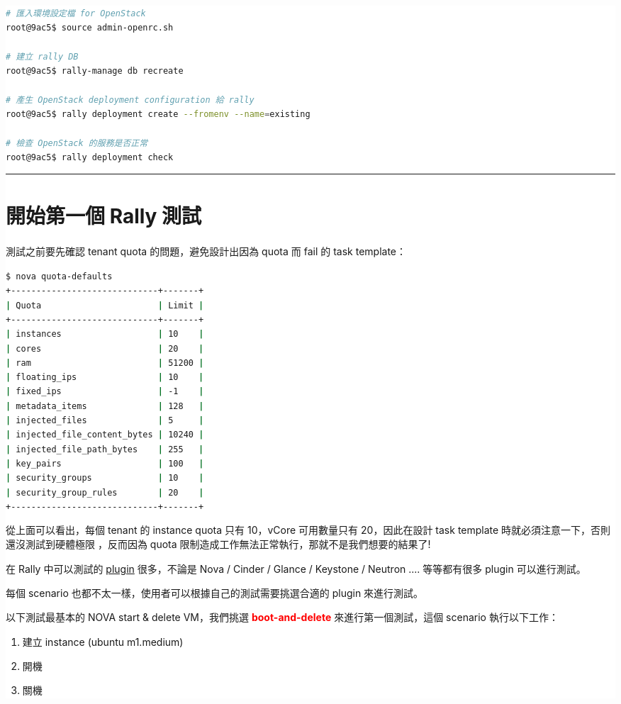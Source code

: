 ```bash
# 匯入環境設定檔 for OpenStack
root@9ac5$ source admin-openrc.sh

# 建立 rally DB
root@9ac5$ rally-manage db recreate

# 產生 OpenStack deployment configuration 給 rally
root@9ac5$ rally deployment create --fromenv --name=existing

# 檢查 OpenStack 的服務是否正常
root@9ac5$ rally deployment check
```

-----------------------------------

開始第一個 Rally 測試
===================

測試之前要先確認 tenant quota 的問題，避免設計出因為 quota 而 fail 的 task template：

```bash
$ nova quota-defaults
+-----------------------------+-------+
| Quota                       | Limit |
+-----------------------------+-------+
| instances                   | 10    |
| cores                       | 20    |
| ram                         | 51200 |
| floating_ips                | 10    |
| fixed_ips                   | -1    |
| metadata_items              | 128   |
| injected_files              | 5     |
| injected_file_content_bytes | 10240 |
| injected_file_path_bytes    | 255   |
| key_pairs                   | 100   |
| security_groups             | 10    |
| security_group_rules        | 20    |
+-----------------------------+-------+
```

從上面可以看出，每個 tenant 的 instance quota 只有 10，vCore 可用數量只有 20，因此在設計 task template 時就必須注意一下，否則還沒測試到硬體極限
，反而因為 quota 限制造成工作無法正常執行，那就不是我們想要的結果了!

在 Rally 中可以測試的 [plugin](https://github.com/openstack/rally/tree/master/samples/tasks/scenarios) 很多，不論是 Nova / Cinder / Glance / Keystone / Neutron .... 等等都有很多 plugin 可以進行測試。

每個 scenario 也都不太一樣，使用者可以根據自己的測試需要挑選合適的 plugin 來進行測試。

以下測試最基本的 NOVA start & delete VM，我們挑選 <font color='red'>**boot-and-delete**</font> 來進行第一個測試，這個 scenario 執行以下工作：

1. 建立 instance (ubuntu m1.medium)

2. 開機

3. 關機
